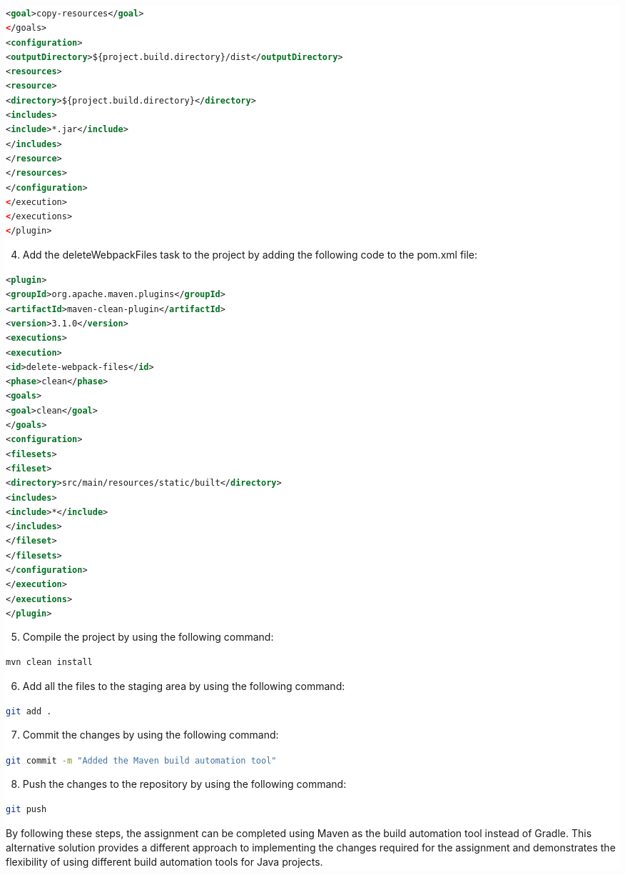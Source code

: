 ```xml
<goal>copy-resources</goal>
</goals>
<configuration>
<outputDirectory>${project.build.directory}/dist</outputDirectory>
<resources>
<resource>
<directory>${project.build.directory}</directory>
<includes>
<include>*.jar</include>
</includes>
</resource>
</resources>
</configuration>
</execution>
</executions>
</plugin>
```
4. Add the deleteWebpackFiles task to the project by adding the following code to the pom.xml file:
```xml
<plugin>
<groupId>org.apache.maven.plugins</groupId>
<artifactId>maven-clean-plugin</artifactId>
<version>3.1.0</version>
<executions>
<execution>
<id>delete-webpack-files</id>
<phase>clean</phase>
<goals>
<goal>clean</goal>
</goals>
<configuration>
<filesets>
<fileset>
<directory>src/main/resources/static/built</directory>
<includes>
<include>*</include>
</includes>
</fileset>
</filesets> 
</configuration>
</execution>
</executions>
</plugin>
```
5. Compile the project by using the following command:
```bash
mvn clean install
```
6. Add all the files to the staging area by using the following command:
```bash
git add .
```
7. Commit the changes by using the following command:
```bash
git commit -m "Added the Maven build automation tool"
```
8. Push the changes to the repository by using the following command:
```bash
git push
```
By following these steps, the assignment can be completed using Maven as the build automation tool instead of Gradle. This alternative solution provides a different approach to implementing the changes required for the assignment and demonstrates the flexibility of using different build automation tools for Java projects.
